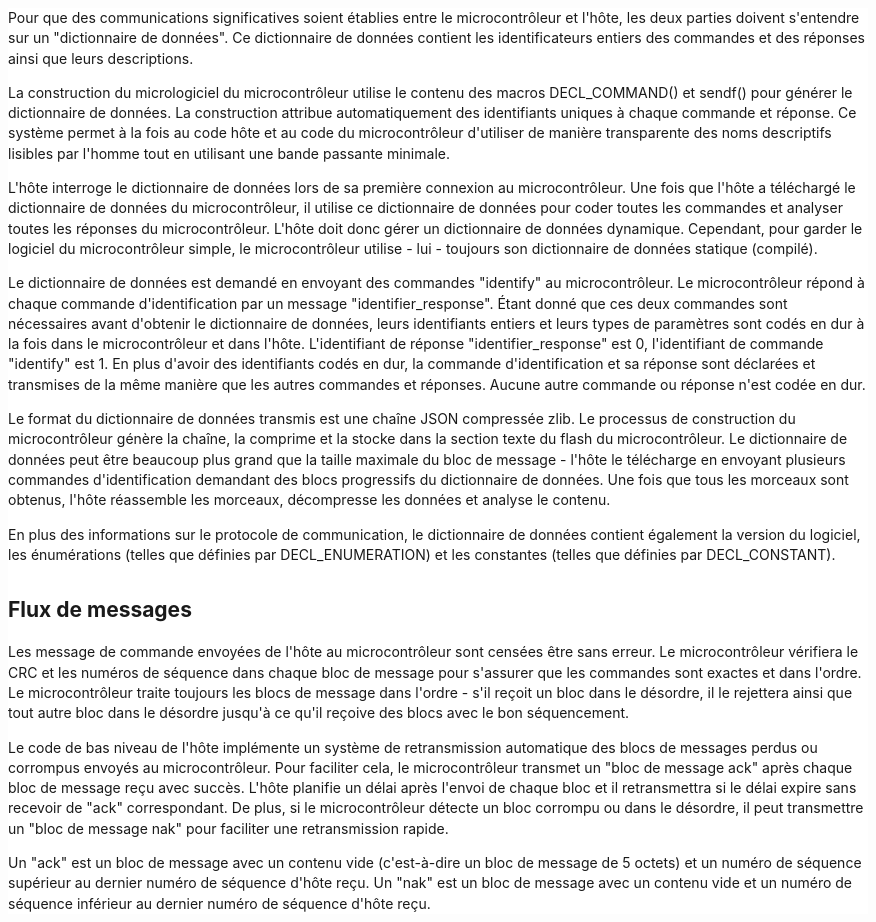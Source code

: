 Pour que des communications significatives soient établies entre le microcontrôleur et l'hôte, les deux parties doivent s'entendre sur un "dictionnaire de données". Ce dictionnaire de données contient les identificateurs entiers des commandes et des réponses ainsi que leurs descriptions.

La construction du micrologiciel du microcontrôleur utilise le contenu des macros DECL_COMMAND() et sendf() pour générer le dictionnaire de données. La construction attribue automatiquement des identifiants uniques à chaque commande et réponse. Ce système permet à la fois au code hôte et au code du microcontrôleur d'utiliser de manière transparente des noms descriptifs lisibles par l'homme tout en utilisant une bande passante minimale.

L'hôte interroge le dictionnaire de données lors de sa première connexion au microcontrôleur. Une fois que l'hôte a téléchargé le dictionnaire de données du microcontrôleur, il utilise ce dictionnaire de données pour coder toutes les commandes et analyser toutes les réponses du microcontrôleur. L'hôte doit donc gérer un dictionnaire de données dynamique. Cependant, pour garder le logiciel du microcontrôleur simple, le microcontrôleur utilise - lui - toujours son dictionnaire de données statique (compilé).

Le dictionnaire de données est demandé en envoyant des commandes "identify" au microcontrôleur. Le microcontrôleur répond à chaque commande d'identification par un message "identifier_response". Étant donné que ces deux commandes sont nécessaires avant d'obtenir le dictionnaire de données, leurs identifiants entiers et leurs types de paramètres sont codés en dur à la fois dans le microcontrôleur et dans l'hôte. L'identifiant de réponse "identifier_response" est 0, l'identifiant de commande "identify" est 1. En plus d'avoir des identifiants codés en dur, la commande d'identification et sa réponse sont déclarées et transmises de la même manière que les autres commandes et réponses. Aucune autre commande ou réponse n'est codée en dur.

Le format du dictionnaire de données transmis est une chaîne JSON compressée zlib. Le processus de construction du microcontrôleur génère la chaîne, la comprime et la stocke dans la section texte du flash du microcontrôleur. Le dictionnaire de données peut être beaucoup plus grand que la taille maximale du bloc de message - l'hôte le télécharge en envoyant plusieurs commandes d'identification demandant des blocs progressifs du dictionnaire de données. Une fois que tous les morceaux sont obtenus, l'hôte réassemble les morceaux, décompresse les données et analyse le contenu.

En plus des informations sur le protocole de communication, le dictionnaire de données contient également la version du logiciel, les énumérations (telles que définies par DECL_ENUMERATION) et les constantes (telles que définies par DECL_CONSTANT).

## Flux de messages

Les message de commande envoyées de l'hôte au microcontrôleur sont censées être sans erreur. Le microcontrôleur vérifiera le CRC et les numéros de séquence dans chaque bloc de message pour s'assurer que les commandes sont exactes et dans l'ordre. Le microcontrôleur traite toujours les blocs de message dans l'ordre - s'il reçoit un bloc dans le désordre, il le rejettera ainsi que tout autre bloc dans le désordre jusqu'à ce qu'il reçoive des blocs avec le bon séquencement.

Le code de bas niveau de l'hôte implémente un système de retransmission automatique des blocs de messages perdus ou corrompus envoyés au microcontrôleur. Pour faciliter cela, le microcontrôleur transmet un "bloc de message ack" après chaque bloc de message reçu avec succès. L'hôte planifie un délai après l'envoi de chaque bloc et il retransmettra si le délai expire sans recevoir de "ack" correspondant. De plus, si le microcontrôleur détecte un bloc corrompu ou dans le désordre, il peut transmettre un "bloc de message nak" pour faciliter une retransmission rapide.

Un "ack" est un bloc de message avec un contenu vide (c'est-à-dire un bloc de message de 5 octets) et un numéro de séquence supérieur au dernier numéro de séquence d'hôte reçu. Un "nak" est un bloc de message avec un contenu vide et un numéro de séquence inférieur au dernier numéro de séquence d'hôte reçu.
